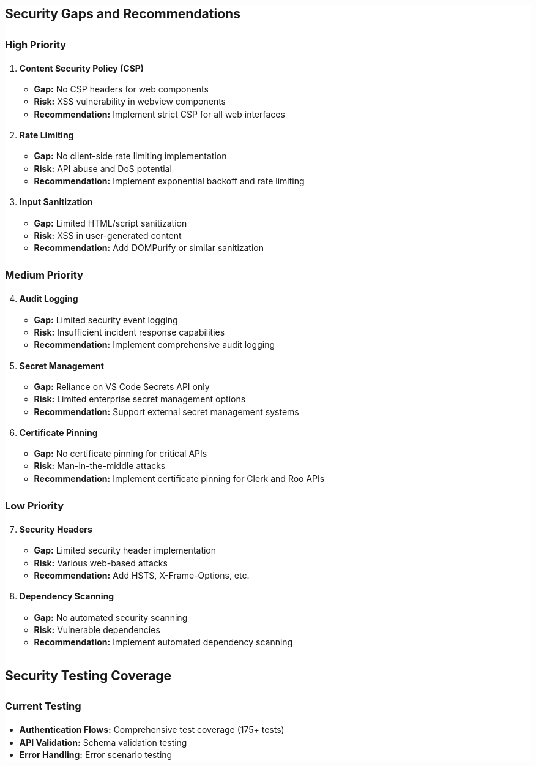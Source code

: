 ## Security Gaps and Recommendations

### High Priority

1. **Content Security Policy (CSP)**
   - **Gap:** No CSP headers for web components
   - **Risk:** XSS vulnerability in webview components
   - **Recommendation:** Implement strict CSP for all web interfaces

2. **Rate Limiting**
   - **Gap:** No client-side rate limiting implementation
   - **Risk:** API abuse and DoS potential
   - **Recommendation:** Implement exponential backoff and rate limiting

3. **Input Sanitization**
   - **Gap:** Limited HTML/script sanitization
   - **Risk:** XSS in user-generated content
   - **Recommendation:** Add DOMPurify or similar sanitization

### Medium Priority

4. **Audit Logging**
   - **Gap:** Limited security event logging
   - **Risk:** Insufficient incident response capabilities
   - **Recommendation:** Implement comprehensive audit logging

5. **Secret Management**
   - **Gap:** Reliance on VS Code Secrets API only
   - **Risk:** Limited enterprise secret management options
   - **Recommendation:** Support external secret management systems

6. **Certificate Pinning**
   - **Gap:** No certificate pinning for critical APIs
   - **Risk:** Man-in-the-middle attacks
   - **Recommendation:** Implement certificate pinning for Clerk and Roo APIs

### Low Priority

7. **Security Headers**
   - **Gap:** Limited security header implementation
   - **Risk:** Various web-based attacks
   - **Recommendation:** Add HSTS, X-Frame-Options, etc.

8. **Dependency Scanning**
   - **Gap:** No automated security scanning
   - **Risk:** Vulnerable dependencies
   - **Recommendation:** Implement automated dependency scanning

## Security Testing Coverage

### Current Testing
- **Authentication Flows:** Comprehensive test coverage (175+ tests)
- **API Validation:** Schema validation testing
- **Error Handling:** Error scenario testing
